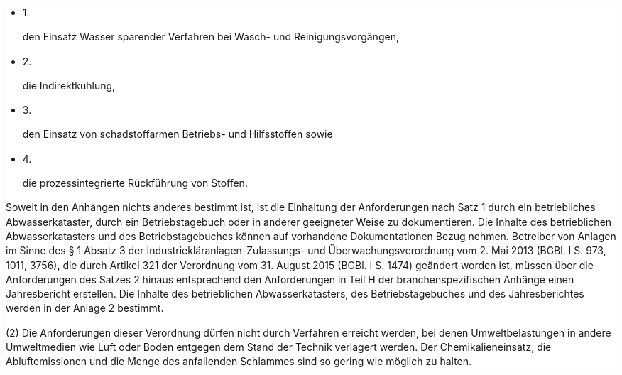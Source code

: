   - 1\.
    
    <div style="">
    
    den Einsatz Wasser sparender Verfahren bei Wasch- und
    Reinigungsvorgängen,
    
    </div>

  - 2\.
    
    <div style="">
    
    die Indirektkühlung,
    
    </div>

  - 3\.
    
    <div style="">
    
    den Einsatz von schadstoffarmen Betriebs- und Hilfsstoffen sowie
    
    </div>

  - 4\.
    
    <div style="">
    
    die prozessintegrierte Rückführung von Stoffen.
    
    </div>

Soweit in den Anhängen nichts anderes bestimmt ist, ist die Einhaltung
der Anforderungen nach Satz 1 durch ein betriebliches Abwasserkataster,
durch ein Betriebstagebuch oder in anderer geeigneter Weise zu
dokumentieren. Die Inhalte des betrieblichen Abwasserkatasters und des
Betriebstagebuches können auf vorhandene Dokumentationen Bezug nehmen.
Betreiber von Anlagen im Sinne des § 1 Absatz 3 der
Industriekläranlagen-Zulassungs- und Überwachungsverordnung vom 2. Mai
2013 (BGBl. I S. 973, 1011, 3756), die durch Artikel 321 der Verordnung
vom 31. August 2015 (BGBl. I S. 1474) geändert worden ist, müssen über
die Anforderungen des Satzes 2 hinaus entsprechend den Anforderungen in
Teil H der branchenspezifischen Anhänge einen Jahresbericht erstellen.
Die Inhalte des betrieblichen Abwasserkatasters, des Betriebstagebuches
und des Jahresberichtes werden in der Anlage 2 bestimmt.

</div>

<div class="jurAbsatz">

(2) Die Anforderungen dieser Verordnung dürfen nicht durch Verfahren
erreicht werden, bei denen Umweltbelastungen in andere Umweltmedien wie
Luft oder Boden entgegen dem Stand der Technik verlagert werden. Der
Chemikalieneinsatz, die Abluftemissionen und die Menge des anfallenden
Schlammes sind so gering wie möglich zu halten.

</div>

<div class="jurAbsatz">
